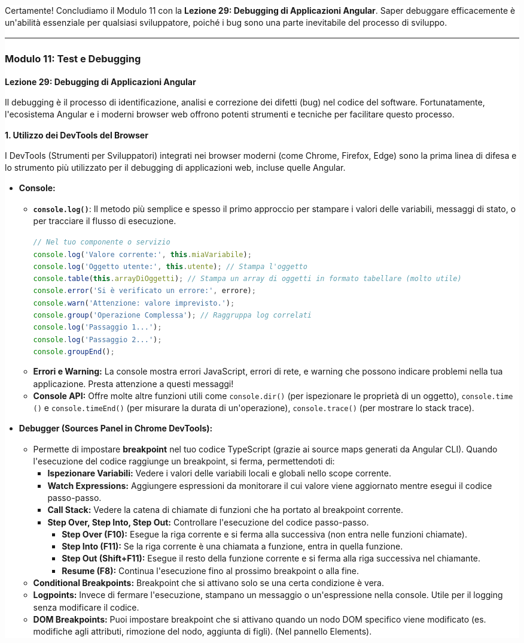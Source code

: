 Certamente! Concludiamo il Modulo 11 con la **Lezione 29: Debugging di Applicazioni Angular**. Saper debuggare efficacemente è un'abilità essenziale per qualsiasi sviluppatore, poiché i bug sono una parte inevitabile del processo di sviluppo.

---

### Modulo 11: Test e Debugging

**Lezione 29: Debugging di Applicazioni Angular**

Il debugging è il processo di identificazione, analisi e correzione dei difetti (bug) nel codice del software. Fortunatamente, l'ecosistema Angular e i moderni browser web offrono potenti strumenti e tecniche per facilitare questo processo.

**1. Utilizzo dei DevTools del Browser**

I DevTools (Strumenti per Sviluppatori) integrati nei browser moderni (come Chrome, Firefox, Edge) sono la prima linea di difesa e lo strumento più utilizzato per il debugging di applicazioni web, incluse quelle Angular.

*   **Console:**
    *   **`console.log()`**: Il metodo più semplice e spesso il primo approccio per stampare i valori delle variabili, messaggi di stato, o per tracciare il flusso di esecuzione.
        ```typescript
        // Nel tuo componente o servizio
        console.log('Valore corrente:', this.miaVariabile);
        console.log('Oggetto utente:', this.utente); // Stampa l'oggetto
        console.table(this.arrayDiOggetti); // Stampa un array di oggetti in formato tabellare (molto utile)
        console.error('Si è verificato un errore:', errore);
        console.warn('Attenzione: valore imprevisto.');
        console.group('Operazione Complessa'); // Raggruppa log correlati
        console.log('Passaggio 1...');
        console.log('Passaggio 2...');
        console.groupEnd();
        ```
    *   **Errori e Warning:** La console mostra errori JavaScript, errori di rete, e warning che possono indicare problemi nella tua applicazione. Presta attenzione a questi messaggi!
    *   **Console API:** Offre molte altre funzioni utili come `console.dir()` (per ispezionare le proprietà di un oggetto), `console.time()` e `console.timeEnd()` (per misurare la durata di un'operazione), `console.trace()` (per mostrare lo stack trace).

*   **Debugger (Sources Panel in Chrome DevTools):**
    *   Permette di impostare **breakpoint** nel tuo codice TypeScript (grazie ai source maps generati da Angular CLI). Quando l'esecuzione del codice raggiunge un breakpoint, si ferma, permettendoti di:
        *   **Ispezionare Variabili:** Vedere i valori delle variabili locali e globali nello scope corrente.
        *   **Watch Expressions:** Aggiungere espressioni da monitorare il cui valore viene aggiornato mentre esegui il codice passo-passo.
        *   **Call Stack:** Vedere la catena di chiamate di funzioni che ha portato al breakpoint corrente.
        *   **Step Over, Step Into, Step Out:** Controllare l'esecuzione del codice passo-passo.
            *   **Step Over (F10):** Esegue la riga corrente e si ferma alla successiva (non entra nelle funzioni chiamate).
            *   **Step Into (F11):** Se la riga corrente è una chiamata a funzione, entra in quella funzione.
            *   **Step Out (Shift+F11):** Esegue il resto della funzione corrente e si ferma alla riga successiva nel chiamante.
            *   **Resume (F8):** Continua l'esecuzione fino al prossimo breakpoint o alla fine.
    *   **Conditional Breakpoints:** Breakpoint che si attivano solo se una certa condizione è vera.
    *   **Logpoints:** Invece di fermare l'esecuzione, stampano un messaggio o un'espressione nella console. Utile per il logging senza modificare il codice.
    *   **DOM Breakpoints:** Puoi impostare breakpoint che si attivano quando un nodo DOM specifico viene modificato (es. modifiche agli attributi, rimozione del nodo, aggiunta di figli). (Nel pannello Elements).
